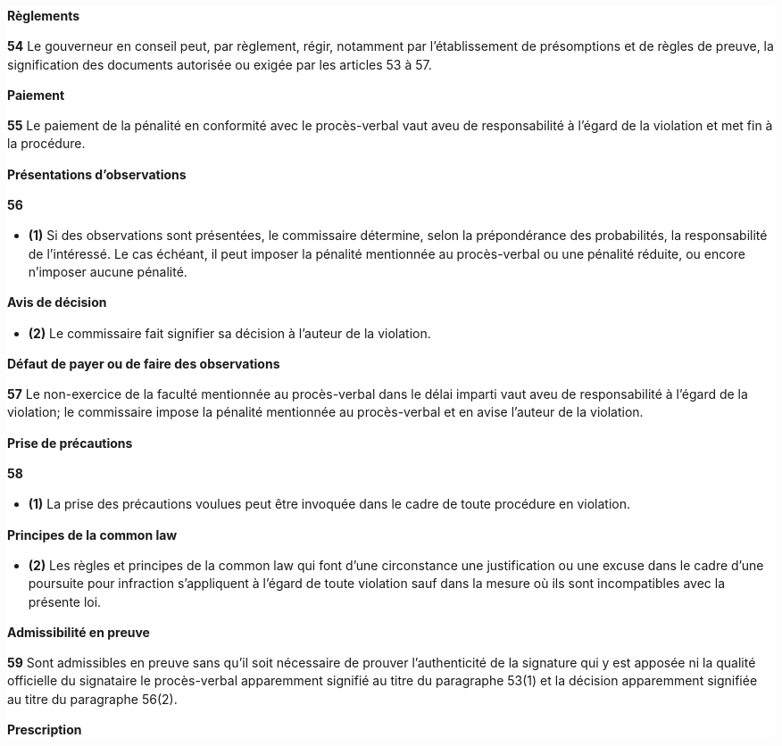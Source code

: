 **Règlements**

**54** Le gouverneur en conseil peut, par règlement, régir, notamment par l’établissement de présomptions et de règles de preuve, la signification des documents autorisée ou exigée par les articles 53 à 57.




**Paiement**

**55** Le paiement de la pénalité en conformité avec le procès-verbal vaut aveu de responsabilité à l’égard de la violation et met fin à la procédure.




**Présentations d’observations**

**56** 

- **(1)** Si des observations sont présentées, le commissaire détermine, selon la prépondérance des probabilités, la responsabilité de l’intéressé. Le cas échéant, il peut imposer la pénalité mentionnée au procès-verbal ou une pénalité réduite, ou encore n’imposer aucune pénalité.

**Avis de décision**

- **(2)** Le commissaire fait signifier sa décision à l’auteur de la violation.




**Défaut de payer ou de faire des observations**

**57** Le non-exercice de la faculté mentionnée au procès-verbal dans le délai imparti vaut aveu de responsabilité à l’égard de la violation; le commissaire impose la pénalité mentionnée au procès-verbal et en avise l’auteur de la violation.




**Prise de précautions**

**58** 

- **(1)** La prise des précautions voulues peut être invoquée dans le cadre de toute procédure en violation.

**Principes de la common law**

- **(2)** Les règles et principes de la common law qui font d’une circonstance une justification ou une excuse dans le cadre d’une poursuite pour infraction s’appliquent à l’égard de toute violation sauf dans la mesure où ils sont incompatibles avec la présente loi.




**Admissibilité en preuve**

**59** Sont admissibles en preuve sans qu’il soit nécessaire de prouver l’authenticité de la signature qui y est apposée ni la qualité officielle du signataire le procès-verbal apparemment signifié au titre du paragraphe 53(1) et la décision apparemment signifiée au titre du paragraphe 56(2).




**Prescription**
